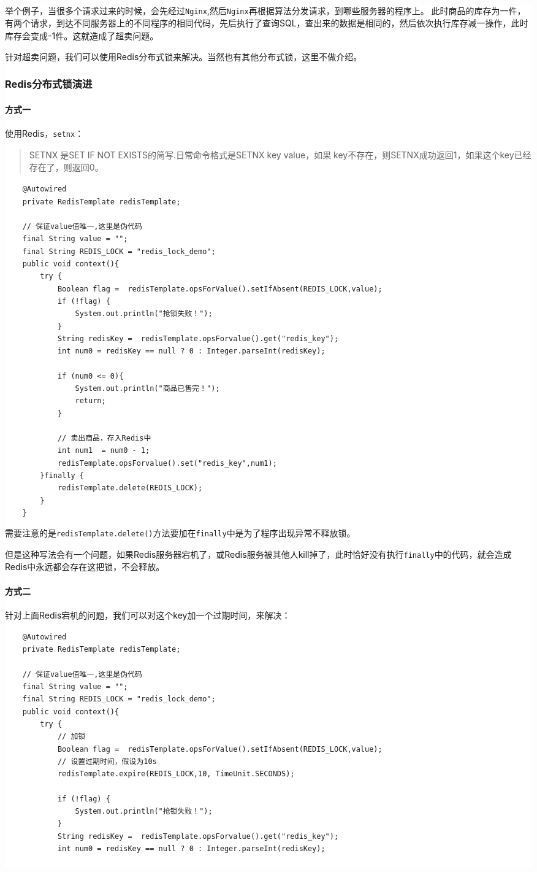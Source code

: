 举个例子，当很多个请求过来的时候，会先经过`Nginx`,然后`Nginx`再根据算法分发请求，到哪些服务器的程序上。
此时商品的库存为一件，有两个请求，到达不同服务器上的不同程序的相同代码，先后执行了查询SQL，查出来的数据是相同的，然后依次执行库存减一操作，此时库存会变成-1件。这就造成了超卖问题。

针对超卖问题，我们可以使用Redis分布式锁来解决。当然也有其他分布式锁，这里不做介绍。

### Redis分布式锁演进

#### 方式一
使用Redis，`setnx`：
> SETNX 是SET IF NOT EXISTS的简写.日常命令格式是SETNX key value，如果 key不存在，则SETNX成功返回1，如果这个key已经存在了，则返回0。
```
    @Autowired
    private RedisTemplate redisTemplate;

    // 保证value值唯一,这里是伪代码
    final String value = "";
    final String REDIS_LOCK = "redis_lock_demo";
    public void context(){
        try {
            Boolean flag =  redisTemplate.opsForValue().setIfAbsent(REDIS_LOCK,value);
            if (!flag) {
                System.out.println("抢锁失败！");
            }
            String redisKey =  redisTemplate.opsForvalue().get("redis_key");
            int num0 = redisKey == null ? 0 : Integer.parseInt(redisKey);
    
            if (num0 <= 0){
                System.out.println("商品已售完！");
                return;
            }
    
            // 卖出商品，存入Redis中
            int num1  = num0 - 1;
            redisTemplate.opsForvalue().set("redis_key",num1);
        }finally {
            redisTemplate.delete(REDIS_LOCK);
        }
    }
```
需要注意的是`redisTemplate.delete()`方法要加在`finally`中是为了程序出现异常不释放锁。

但是这种写法会有一个问题，如果Redis服务器宕机了，或Redis服务被其他人kill掉了，此时恰好没有执行`finally`中的代码，就会造成Redis中永远都会存在这把锁，不会释放。

#### 方式二
针对上面Redis宕机的问题，我们可以对这个key加一个过期时间，来解决：
```
    @Autowired
    private RedisTemplate redisTemplate;

    // 保证value值唯一,这里是伪代码
    final String value = "";
    final String REDIS_LOCK = "redis_lock_demo";
    public void context(){
        try {   
            // 加锁
            Boolean flag =  redisTemplate.opsForValue().setIfAbsent(REDIS_LOCK,value);
            // 设置过期时间，假设为10s
            redisTemplate.expire(REDIS_LOCK,10, TimeUnit.SECONDS);
    
            if (!flag) {
                System.out.println("抢锁失败！");
            }
            String redisKey =  redisTemplate.opsForvalue().get("redis_key");
            int num0 = redisKey == null ? 0 : Integer.parseInt(redisKey);
    
```